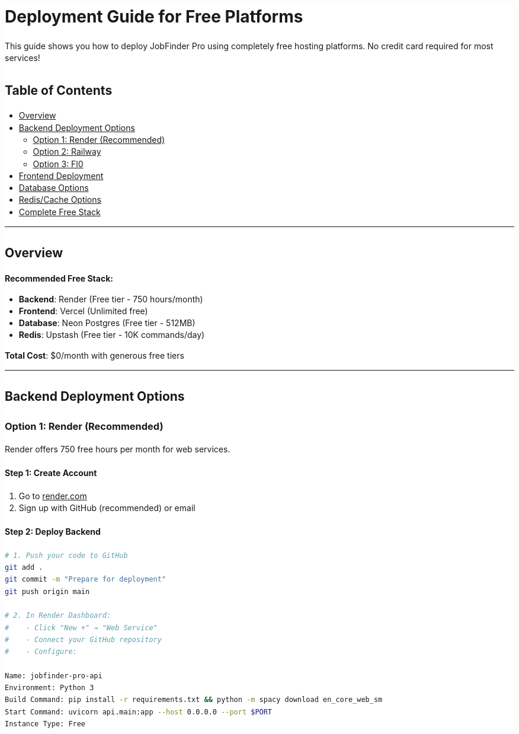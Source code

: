 # Deployment Guide for Free Platforms

This guide shows you how to deploy JobFinder Pro using completely free hosting platforms. No credit card required for most services!

## Table of Contents
- [Overview](#overview)
- [Backend Deployment Options](#backend-deployment-options)
  - [Option 1: Render (Recommended)](#option-1-render-recommended)
  - [Option 2: Railway](#option-2-railway)
  - [Option 3: Fl0](#option-3-fl0)
- [Frontend Deployment](#frontend-deployment)
- [Database Options](#database-options)
- [Redis/Cache Options](#rediscache-options)
- [Complete Free Stack](#complete-free-stack)

---

## Overview

**Recommended Free Stack:**
- **Backend**: Render (Free tier - 750 hours/month)
- **Frontend**: Vercel (Unlimited free)
- **Database**: Neon Postgres (Free tier - 512MB)
- **Redis**: Upstash (Free tier - 10K commands/day)

**Total Cost**: $0/month with generous free tiers

---

## Backend Deployment Options

### Option 1: Render (Recommended)

Render offers 750 free hours per month for web services.

#### Step 1: Create Account
1. Go to [render.com](https://render.com)
2. Sign up with GitHub (recommended) or email

#### Step 2: Deploy Backend

```bash
# 1. Push your code to GitHub
git add .
git commit -m "Prepare for deployment"
git push origin main

# 2. In Render Dashboard:
#    - Click "New +" → "Web Service"
#    - Connect your GitHub repository
#    - Configure:

Name: jobfinder-pro-api
Environment: Python 3
Build Command: pip install -r requirements.txt && python -m spacy download en_core_web_sm
Start Command: uvicorn api.main:app --host 0.0.0.0 --port $PORT
Instance Type: Free
```
